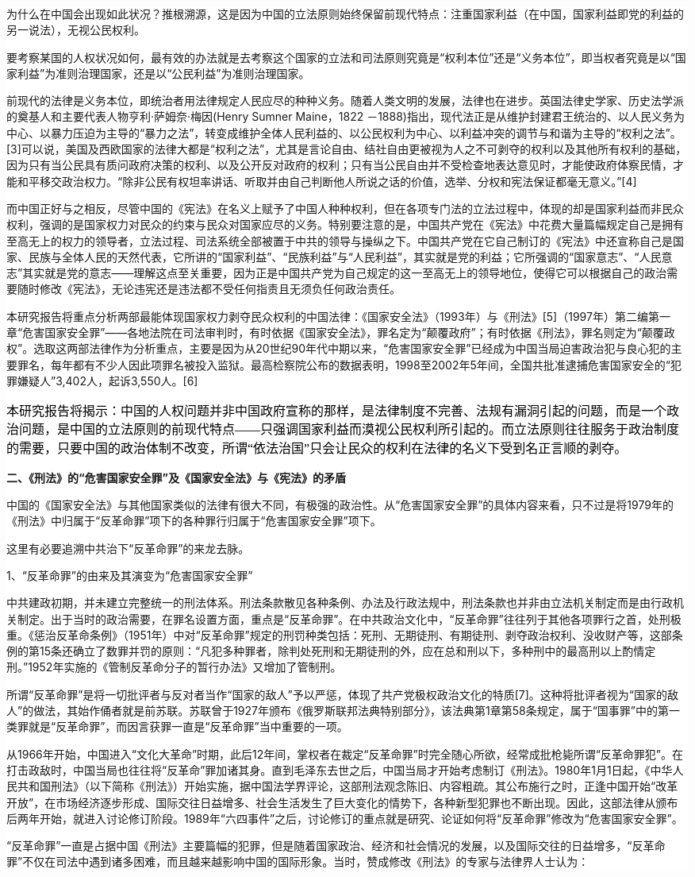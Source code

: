    <p>
    为什么在中国会出现如此状况？推根溯源，这是因为中国的立法原则始终保留前现代特点：注重国家利益（在中国，国家利益即党的利益的另一说法），无视公民权利。
   </p>
   <p>
    要考察某国的人权状况如何，最有效的办法就是去考察这个国家的立法和司法原则究竟是“权利本位”还是“义务本位”，即当权者究竟是以“国家利益”为准则治理国家，还是以“公民利益”为准则治理国家。
   </p>
   <p>
    前现代的法律是义务本位，即统治者用法律规定人民应尽的种种义务。随着人类文明的发展，法律也在进步。英国法律史学家、历史法学派的奠基人和主要代表人物亨利·萨姆奈·梅因(Henry Sumner Maine，1822 －1888)指出，现代法正是从维护封建君王统治的、以人民义务为中心、以暴力压迫为主导的“暴力之法”，转变成维护全体人民利益的、以公民权利为中心、以利益冲突的调节与和谐为主导的“权利之法”。[3]可以说，美国及西欧国家的法律大都是“权利之法”，尤其是言论自由、结社自由更被视为人之不可剥夺的权利以及其他所有权利的基础，因为只有当公民具有质问政府决策的权利、以及公开反对政府的权利；只有当公民自由并不受检查地表达意见时，才能使政府体察民情，才能和平移交政治权力。“除非公民有权坦率讲话、听取并由自己判断他人所说之话的价值，选举、分权和宪法保证都毫无意义。”[4]
   </p>
   <p>
    而中国正好与之相反，尽管中国的《宪法》在名义上赋予了中国人种种权利，但在各项专门法的立法过程中，体现的却是国家利益而非民众权利，强调的是国家权力对民众的约束与民众对国家应尽的义务。特别要注意的是，中国共产党在《宪法》中花费大量篇幅规定自己是拥有至高无上的权力的领导者，立法过程、司法系统全部被置于中共的领导与操纵之下。中国共产党在它自己制订的《宪法》中还宣称自己是国家、民族与全体人民的天然代表，它所讲的“国家利益”、“民族利益”与“人民利益”，其实就是党的利益；它所强调的“国家意志”、“人民意志”其实就是党的意志――理解这点至关重要，因为正是中国共产党为自己规定的这一至高无上的领导地位，使得它可以根据自己的政治需要随时修改《宪法》，无论违宪还是违法都不受任何指责且无须负任何政治责任。
   </p>
   <p>
    本研究报告将重点分析两部最能体现国家权力剥夺民众权利的中国法律：《国家安全法》（1993年）与《刑法》[5]（1997年）第二编第一章“危害国家安全罪”――各地法院在司法审判时，有时依据《国家安全法》，罪名定为“颠覆政府”；有时依据《刑法》，罪名则定为“颠覆政权”。选取这两部法律作为分析重点，主要是因为从20世纪90年代中期以来，“危害国家安全罪”已经成为中国当局迫害政治犯与良心犯的主要罪名，每年都有不少人因此项罪名被投入监狱。最高检察院公布的数据表明，1998至2002年5年间，全国共批准逮捕危害国家安全的“犯罪嫌疑人”3,402人，起诉3,550人。[6]
   </p>
   <p align="left" style="color: #000000; font-family: 'Times New Roman'; letter-spacing: normal; font-size: medium;">
    本研究报告将揭示：中国的人权问题并非中国政府宣称的那样，是法律制度不完善、法规有漏洞引起的问题，而是一个政治问题，是中国的立法原则的前现代特点――只强调国家利益而漠视公民权利所引起的。而立法原则往往服务于政治制度的需要，只要中国的政治体制不改变，所谓“依法治国”只会让民众的权利在法律的名义下受到名正言顺的剥夺。
   </p>
   <p>
    <b>
     <a name="b2">
     </a>
     二、《刑法》的“危害国家安全罪”及《国家安全法》与《宪法》的矛盾
    </b>
   </p>
   <p>
    中国的《国家安全法》与其他国家类似的法律有很大不同，有极强的政治性。从“危害国家安全罪”的具体内容来看，只不过是将1979年的《刑法》中归属于“反革命罪”项下的各种罪行归属于“危害国家安全罪”项下。
   </p>
   <p>
    这里有必要追溯中共治下“反革命罪”的来龙去脉。
   </p>
   <p>
    1、“反革命罪”的由来及其演变为“危害国家安全罪”
   </p>
   <p>
    中共建政初期，并未建立完整统一的刑法体系。刑法条款散见各种条例、办法及行政法规中，刑法条款也并非由立法机关制定而是由行政机关制定。出于当时的政治需要，在罪名设置方面，重点是“反革命罪”。在中共政治文化中，“反革命罪”往往列于其他各项罪行之首，处刑极重。《惩治反革命条例》（1951年）中对“反革命罪”规定的刑罚种类包括：死刑、无期徒刑、有期徒刑、剥夺政治权利、没收财产等，这部条例的第15条还确立了数罪并罚的原则：“凡犯多种罪者，除判处死刑和无期徒刑的外，应在总和刑以下，多种刑中的最高刑以上酌情定刑。”1952年实施的《管制反革命分子的暂行办法》又增加了管制刑。
   </p>
   <p>
    所谓“反革命罪”是将一切批评者与反对者当作“国家的敌人”予以严惩，体现了共产党极权政治文化的特质[7]。这种将批评者视为“国家的敌人”的做法，其始作俑者就是前苏联。苏联曾于1927年颁布《俄罗斯联邦法典特别部分》，该法典第1章第58条规定，属于“国事罪”中的第一类罪就是“反革命罪”，而因言获罪一直是“反革命罪”当中重要的一项。
   </p>
   <p>
    从1966年开始，中国进入“文化大革命”时期，此后12年间，掌权者在裁定“反革命罪”时完全随心所欲，经常成批枪毙所谓“反革命罪犯”。在打击政敌时，中国当局也往往将“反革命”罪加诸其身。直到毛泽东去世之后，中国当局才开始考虑制订《刑法》。1980年1月1日起，《中华人民共和国刑法》（以下简称《刑法》）开始实施，据中国法学界评论，这部刑法观念陈旧、内容粗疏。其公布施行之时，正逢中国开始“改革开放”，在市场经济逐步形成、国际交往日益增多、社会生活发生了巨大变化的情势下，各种新型犯罪也不断出现。因此，这部法律从颁布后两年开始，就进入讨论修订阶段。1989年“六四事件”之后，讨论修订的重点就是研究、论证如何将“反革命罪”修改为“危害国家安全罪”。
   </p>
   <p>
    “反革命罪”一直是占据中国《刑法》主要篇幅的犯罪，但是随着国家政治、经济和社会情况的发展，以及国际交往的日益增多，“反革命罪”不仅在司法中遇到诸多困难，而且越来越影响中国的国际形象。当时，赞成修改《刑法》的专家与法律界人士认为：
   </p>
   <p>